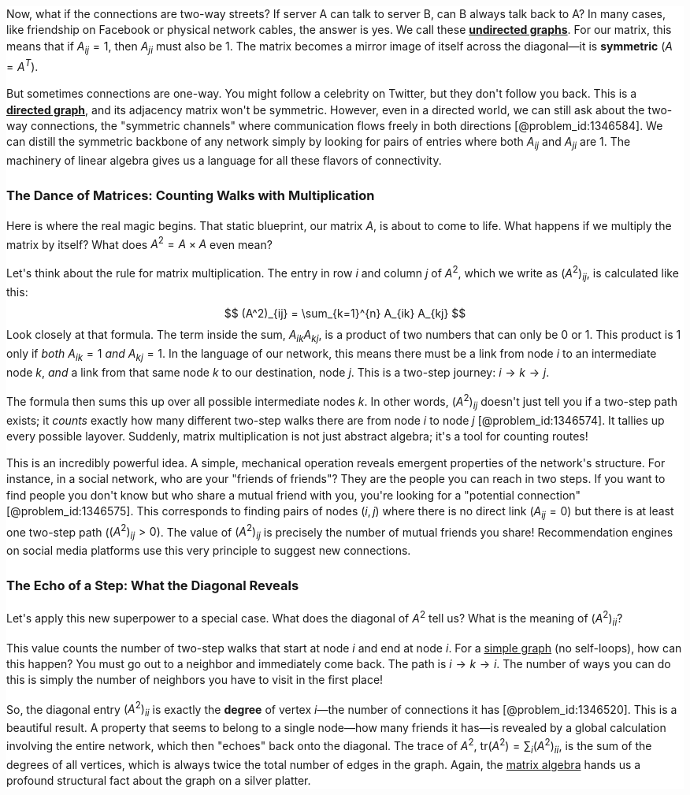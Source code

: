 Now, what if the connections are two-way streets? If server A can talk to server B, can B always talk back to A? In many cases, like friendship on Facebook or physical network cables, the answer is yes. We call these **[undirected graphs](@article_id:270411)**. For our matrix, this means that if $A_{ij} = 1$, then $A_{ji}$ must also be 1. The matrix becomes a mirror image of itself across the diagonal—it is **symmetric** ($A = A^T$).

But sometimes connections are one-way. You might follow a celebrity on Twitter, but they don't follow you back. This is a **[directed graph](@article_id:265041)**, and its adjacency matrix won't be symmetric. However, even in a directed world, we can still ask about the two-way connections, the "symmetric channels" where communication flows freely in both directions [@problem_id:1346584]. We can distill the symmetric backbone of any network simply by looking for pairs of entries where both $A_{ij}$ and $A_{ji}$ are 1. The machinery of linear algebra gives us a language for all these flavors of connectivity.

### The Dance of Matrices: Counting Walks with Multiplication

Here is where the real magic begins. That static blueprint, our matrix $A$, is about to come to life. What happens if we multiply the matrix by itself? What does $A^2 = A \times A$ even mean?

Let's think about the rule for matrix multiplication. The entry in row $i$ and column $j$ of $A^2$, which we write as $(A^2)_{ij}$, is calculated like this:
$$ (A^2)_{ij} = \sum_{k=1}^{n} A_{ik} A_{kj} $$
Look closely at that formula. The term inside the sum, $A_{ik} A_{kj}$, is a product of two numbers that can only be 0 or 1. This product is 1 only if *both* $A_{ik}=1$ *and* $A_{kj}=1$. In the language of our network, this means there must be a link from node $i$ to an intermediate node $k$, *and* a link from that same node $k$ to our destination, node $j$. This is a two-step journey: $i \to k \to j$.

The formula then sums this up over all possible intermediate nodes $k$. In other words, $(A^2)_{ij}$ doesn't just tell you if a two-step path exists; it *counts* exactly how many different two-step walks there are from node $i$ to node $j$ [@problem_id:1346574]. It tallies up every possible layover. Suddenly, matrix multiplication is not just abstract algebra; it's a tool for counting routes!

This is an incredibly powerful idea. A simple, mechanical operation reveals emergent properties of the network's structure. For instance, in a social network, who are your "friends of friends"? They are the people you can reach in two steps. If you want to find people you don't know but who share a mutual friend with you, you're looking for a "potential connection" [@problem_id:1346575]. This corresponds to finding pairs of nodes $(i, j)$ where there is no direct link ($A_{ij} = 0$) but there is at least one two-step path ($(A^2)_{ij} > 0$). The value of $(A^2)_{ij}$ is precisely the number of mutual friends you share! Recommendation engines on social media platforms use this very principle to suggest new connections.

### The Echo of a Step: What the Diagonal Reveals

Let's apply this new superpower to a special case. What does the diagonal of $A^2$ tell us? What is the meaning of $(A^2)_{ii}$?

This value counts the number of two-step walks that start at node $i$ and end at node $i$. For a [simple graph](@article_id:274782) (no self-loops), how can this happen? You must go out to a neighbor and immediately come back. The path is $i \to k \to i$. The number of ways you can do this is simply the number of neighbors you have to visit in the first place!

So, the diagonal entry $(A^2)_{ii}$ is exactly the **degree** of vertex $i$—the number of connections it has [@problem_id:1346520]. This is a beautiful result. A property that seems to belong to a single node—how many friends it has—is revealed by a global calculation involving the entire network, which then "echoes" back onto the diagonal. The trace of $A^2$, $\text{tr}(A^2) = \sum_i (A^2)_{ii}$, is the sum of the degrees of all vertices, which is always twice the total number of edges in the graph. Again, the [matrix algebra](@article_id:153330) hands us a profound structural fact about the graph on a silver platter.
